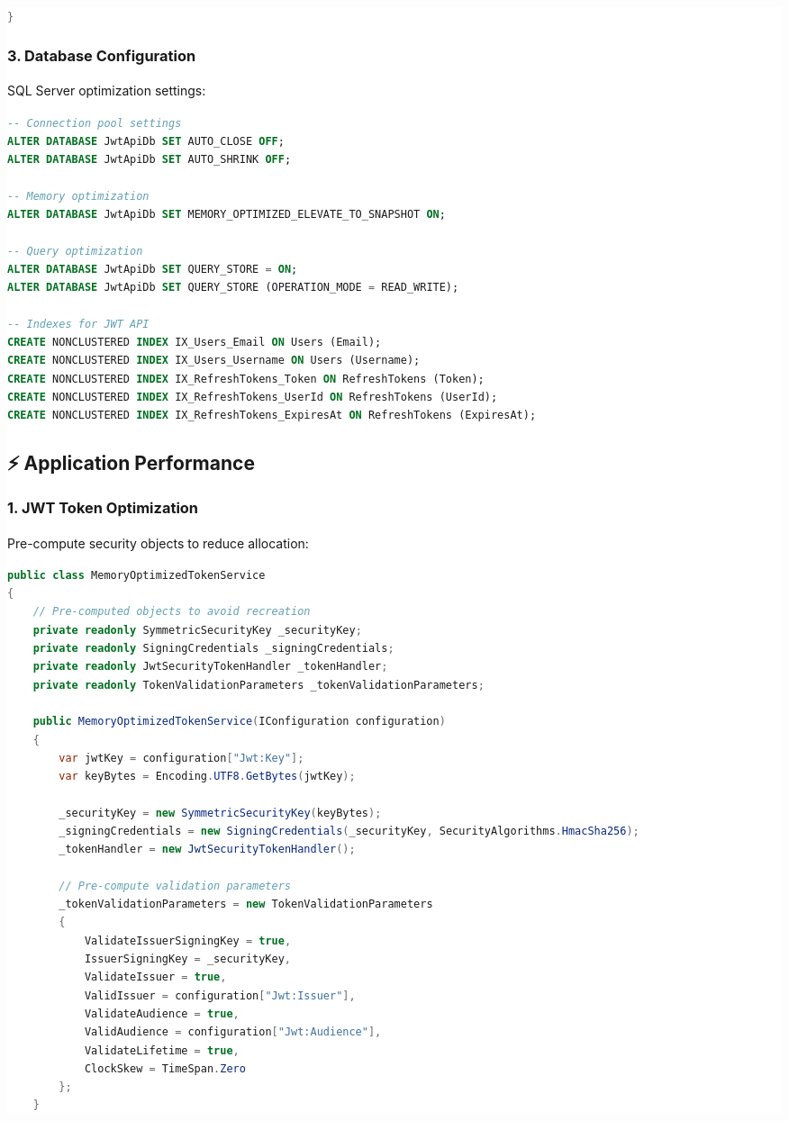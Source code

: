 ```csharp
}
```

### 3. Database Configuration

SQL Server optimization settings:

```sql
-- Connection pool settings
ALTER DATABASE JwtApiDb SET AUTO_CLOSE OFF;
ALTER DATABASE JwtApiDb SET AUTO_SHRINK OFF;

-- Memory optimization
ALTER DATABASE JwtApiDb SET MEMORY_OPTIMIZED_ELEVATE_TO_SNAPSHOT ON;

-- Query optimization
ALTER DATABASE JwtApiDb SET QUERY_STORE = ON;
ALTER DATABASE JwtApiDb SET QUERY_STORE (OPERATION_MODE = READ_WRITE);

-- Indexes for JWT API
CREATE NONCLUSTERED INDEX IX_Users_Email ON Users (Email);
CREATE NONCLUSTERED INDEX IX_Users_Username ON Users (Username);
CREATE NONCLUSTERED INDEX IX_RefreshTokens_Token ON RefreshTokens (Token);
CREATE NONCLUSTERED INDEX IX_RefreshTokens_UserId ON RefreshTokens (UserId);
CREATE NONCLUSTERED INDEX IX_RefreshTokens_ExpiresAt ON RefreshTokens (ExpiresAt);
```

## ⚡ Application Performance

### 1. JWT Token Optimization

Pre-compute security objects to reduce allocation:

```csharp
public class MemoryOptimizedTokenService
{
    // Pre-computed objects to avoid recreation
    private readonly SymmetricSecurityKey _securityKey;
    private readonly SigningCredentials _signingCredentials;
    private readonly JwtSecurityTokenHandler _tokenHandler;
    private readonly TokenValidationParameters _tokenValidationParameters;
    
    public MemoryOptimizedTokenService(IConfiguration configuration)
    {
        var jwtKey = configuration["Jwt:Key"];
        var keyBytes = Encoding.UTF8.GetBytes(jwtKey);
        
        _securityKey = new SymmetricSecurityKey(keyBytes);
        _signingCredentials = new SigningCredentials(_securityKey, SecurityAlgorithms.HmacSha256);
        _tokenHandler = new JwtSecurityTokenHandler();
        
        // Pre-compute validation parameters
        _tokenValidationParameters = new TokenValidationParameters
        {
            ValidateIssuerSigningKey = true,
            IssuerSigningKey = _securityKey,
            ValidateIssuer = true,
            ValidIssuer = configuration["Jwt:Issuer"],
            ValidateAudience = true,
            ValidAudience = configuration["Jwt:Audience"],
            ValidateLifetime = true,
            ClockSkew = TimeSpan.Zero
        };
    }
```